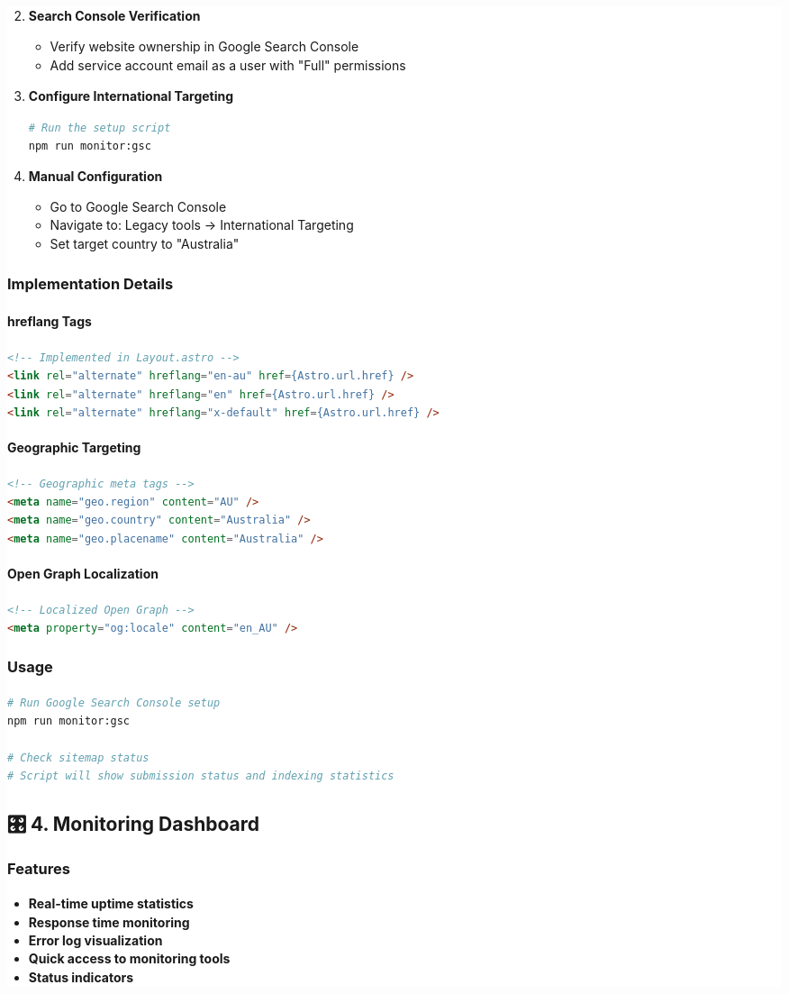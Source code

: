 2. **Search Console Verification**
   - Verify website ownership in Google Search Console
   - Add service account email as a user with "Full" permissions

3. **Configure International Targeting**
   ```bash
   # Run the setup script
   npm run monitor:gsc
   ```

4. **Manual Configuration**
   - Go to Google Search Console
   - Navigate to: Legacy tools → International Targeting
   - Set target country to "Australia"

### Implementation Details

#### hreflang Tags
```html
<!-- Implemented in Layout.astro -->
<link rel="alternate" hreflang="en-au" href={Astro.url.href} />
<link rel="alternate" hreflang="en" href={Astro.url.href} />
<link rel="alternate" hreflang="x-default" href={Astro.url.href} />
```

#### Geographic Targeting
```html
<!-- Geographic meta tags -->
<meta name="geo.region" content="AU" />
<meta name="geo.country" content="Australia" />
<meta name="geo.placename" content="Australia" />
```

#### Open Graph Localization
```html
<!-- Localized Open Graph -->
<meta property="og:locale" content="en_AU" />
```

### Usage

```bash
# Run Google Search Console setup
npm run monitor:gsc

# Check sitemap status
# Script will show submission status and indexing statistics
```

## 🎛️ 4. Monitoring Dashboard

### Features

- **Real-time uptime statistics**
- **Response time monitoring**
- **Error log visualization**
- **Quick access to monitoring tools**
- **Status indicators**
